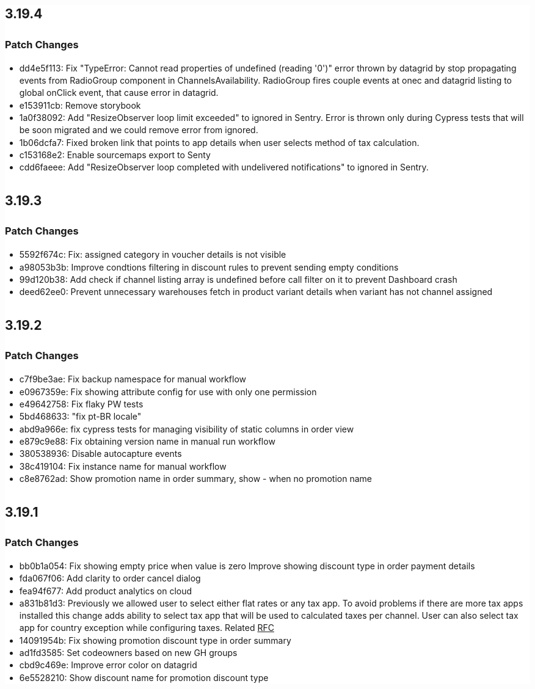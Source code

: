 ## 3.19.4

### Patch Changes

- dd4e5f113: Fix "TypeError: Cannot read properties of undefined (reading '0')" error thrown by datagrid by stop propagating events from RadioGroup component in ChannelsAvailability. RadioGroup fires couple events at onec and datagrid listing to global onClick event, that cause error in datagrid.
- e153911cb: Remove storybook
- 1a0f38092: Add "ResizeObserver loop limit exceeded" to ignored in Sentry. Error is thrown only during Cypress tests that will be soon migrated and we could remove error from ignored.
- 1b06dcfa7: Fixed broken link that points to app details when user selects method of tax calculation.
- c153168e2: Enable sourcemaps export to Senty
- cdd6faeee: Add "ResizeObserver loop completed with undelivered notifications" to ignored in Sentry.

## 3.19.3

### Patch Changes

- 5592f674c: Fix: assigned category in voucher details is not visible
- a98053b3b: Improve condtions filtering in discount rules to prevent sending empty conditions
- 99d120b38: Add check if channel listing array is undefined before call filter on it to prevent Dashboard crash
- deed62ee0: Prevent unnecessary warehouses fetch in product variant details when variant has not channel assigned

## 3.19.2

### Patch Changes

- c7f9be3ae: Fix backup namespace for manual workflow
- e0967359e: Fix showing attribute config for use with only one permission
- e49642758: Fix flaky PW tests
- 5bd468633: "fix pt-BR locale"
- abd9a966e: fix cypress tests for managing visibility of static columns in order view
- e879c9e88: Fix obtaining version name in manual run workflow
- 380538936: Disable autocapture events
- 38c419104: Fix instance name for manual workflow
- c8e8762ad: Show promotion name in order summary, show - when no promotion name

## 3.19.1

### Patch Changes

- bb0b1a054: Fix showing empty price when value is zero
  Improve showing discount type in order payment details
- fda067f06: Add clarity to order cancel dialog
- fea94f677: Add product analytics on cloud
- a831b81d3: Previously we allowed user to select either flat rates or any tax app. To avoid problems if there are more tax apps installed this change adds ability to select tax app that will be used to calculated taxes per channel. User can also select tax app for country exception while configuring taxes. Related [RFC](https://github.com/saleor/saleor/issues/12942)
- 14091954b: Fix showing promotion discount type in order summary
- ad1fd3585: Set codeowners based on new GH groups
- cbd9c469e: Improve error color on datagrid
- 6e5528210: Show discount name for promotion discount type
